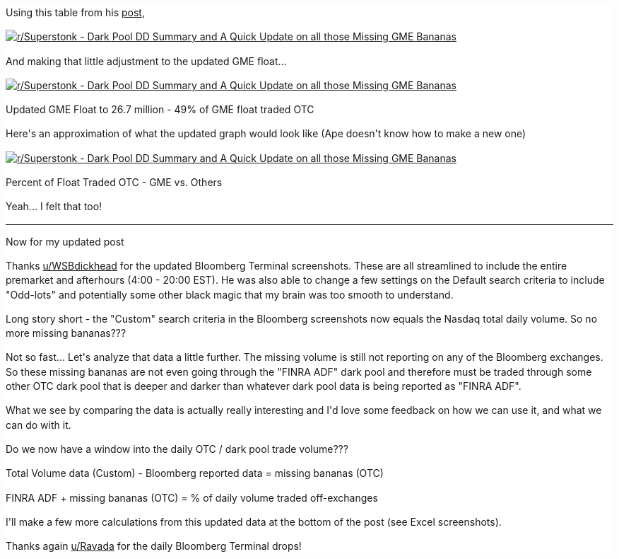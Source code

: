 Using this table from his [post](https://www.reddit.com/r/Superstonk/comments/mv5kbm/deep_dive_into_dark_pool_trading_how_they_might/),

[![r/Superstonk - Dark Pool DD Summary and A Quick Update on all those Missing GME Bananas](https://preview.redd.it/1hnlg27hhyu61.png?width=1440&format=png&auto=webp&s=9eb0a00bf02b090d9d0adc161675d07285c64ab3)](https://preview.redd.it/1hnlg27hhyu61.png?width=1440&format=png&auto=webp&s=9eb0a00bf02b090d9d0adc161675d07285c64ab3)

And making that little adjustment to the updated GME float...

[![r/Superstonk - Dark Pool DD Summary and A Quick Update on all those Missing GME Bananas](https://preview.redd.it/xqht0ymwjyu61.png?width=956&format=png&auto=webp&s=6fc7e76eb7bb76b585a12f533605bb26e19f2f88)](https://preview.redd.it/xqht0ymwjyu61.png?width=956&format=png&auto=webp&s=6fc7e76eb7bb76b585a12f533605bb26e19f2f88)

Updated GME Float to 26.7 million - 49% of GME float traded OTC

Here's an approximation of what the updated graph would look like (Ape doesn't know how to make a new one)

[![r/Superstonk - Dark Pool DD Summary and A Quick Update on all those Missing GME Bananas](https://preview.redd.it/yzd78ydb41v61.png?width=702&format=png&auto=webp&s=7b9972345434869f6bed154027bef492400bb285)](https://preview.redd.it/yzd78ydb41v61.png?width=702&format=png&auto=webp&s=7b9972345434869f6bed154027bef492400bb285)

Percent of Float Traded OTC - GME vs. Others

Yeah... I felt that too!

________________

Now for my updated post

Thanks [u/WSBdickhead](https://www.reddit.com/u/WSBdickhead/) for the updated Bloomberg Terminal screenshots. These are all streamlined to include the entire premarket and afterhours (4:00 - 20:00 EST). He was also able to change a few settings on the Default search criteria to include "Odd-lots" and potentially some other black magic that my brain was too smooth to understand.

Long story short - the "Custom" search criteria in the Bloomberg screenshots now equals the Nasdaq total daily volume. So no more missing bananas???

Not so fast... Let's analyze that data a little further. The missing volume is still not reporting on any of the Bloomberg exchanges. So these missing bananas are not even going through the "FINRA ADF" dark pool and therefore must be traded through some other OTC dark pool that is deeper and darker than whatever dark pool data is being reported as "FINRA ADF".

What we see by comparing the data is actually really interesting and I'd love some feedback on how we can use it, and what we can do with it.

Do we now have a window into the daily OTC / dark pool trade volume???

Total Volume data (Custom) - Bloomberg reported data = missing bananas (OTC)

FINRA ADF + missing bananas (OTC) = % of daily volume traded off-exchanges

I'll make a few more calculations from this updated data at the bottom of the post (see Excel screenshots).

Thanks again [u/Ravada](https://www.reddit.com/u/Ravada/) for the daily Bloomberg Terminal drops!
